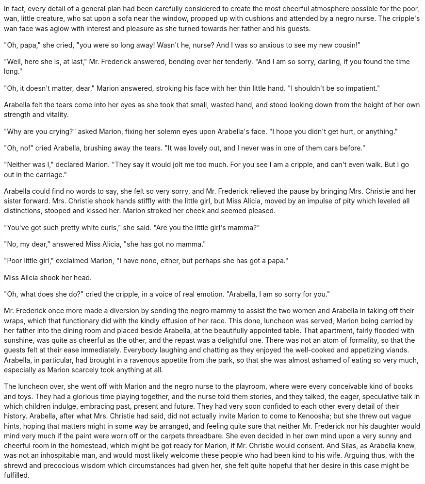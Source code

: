  In fact, every detail of a general plan had been carefully considered to create the most cheerful atmosphere possible for the poor, wan, little creature, who sat upon a sofa near the window, propped up with cushions and attended by a negro nurse. The cripple's wan face was aglow with interest and pleasure as she turned towards her father and his guests. 

 "Oh, papa," she cried, "you were so long away! Wasn't he, nurse? And I was so anxious to see my new cousin!" 

 "Well, here she is, at last," Mr. Frederick answered, bending over her tenderly. "And I am so sorry, darling, if you found the time long." 

 "Oh, it doesn't matter, dear," Marion answered, stroking his face with her thin little hand. "I shouldn't be so impatient." 

 Arabella felt the tears come into her eyes as she took that small, wasted hand, and stood looking down from the height of her own strength and vitality. 

 "Why are you crying?" asked Marion, fixing her solemn eyes upon Arabella's face. "I hope you didn't get hurt, or anything." 

 "Oh, no!" cried Arabella, brushing away the tears. "It was lovely out, and I never was in one of them cars before." 

 "Neither was I," declared Marion. "They say it would jolt me too much. For you see I am a cripple, and can't even walk. But I go out in the carriage." 

 Arabella could find no words to say, she felt so very sorry, and Mr. Frederick relieved the pause by bringing Mrs. Christie and her sister forward. Mrs. Christie shook hands stiffly with the little girl, but Miss Alicia, moved by an impulse of pity which leveled all distinctions, stooped and kissed her. Marion stroked her cheek and seemed pleased. 

 "You've got such pretty white curls," she said. "Are you the little girl's mamma?" 

 "No, my dear," answered Miss Alicia, "she has got no mamma." 

 "Poor little girl," exclaimed Marion, "I have none, either, but perhaps she has got a papa." 

 Miss Alicia shook her head. 

 "Oh, what does she do?" cried the cripple, in a voice of real emotion. "Arabella, I am so sorry for you." 

 Mr. Frederick once more made a diversion by sending the negro mammy to assist the two women and Arabella in taking off their wraps, which that functionary did with the kindly effusion of her race. This done, luncheon was served, Marion being carried by her father into the dining room and placed beside Arabella, at the beautifully appointed table. That apartment, fairly flooded with sunshine, was quite as cheerful as the other, and the repast was a delightful one. There was not an atom of formality, so that the guests felt at their ease immediately. Everybody laughing and chatting as they enjoyed the well-cooked and appetizing viands. Arabella, in particular, had brought in a ravenous appetite from the park, so that she was almost ashamed of eating so very much, especially as Marion scarcely took anything at all. 

 The luncheon over, she went off with Marion and the negro nurse to the playroom, where were every conceivable kind of books and toys. They had a glorious time playing together, and the nurse told them stories, and they talked, the eager, speculative talk in which children indulge, embracing past, present and future. They had very soon confided to each other every detail of their history. Arabella, after what Mrs. Christie had said, did not actually invite Marion to come to Kenoosha; but she threw out vague hints, hoping that matters might in some way be arranged, and feeling quite sure that neither Mr. Frederick nor his daughter would mind very much if the paint were worn off or the carpets threadbare. She even decided in her own mind upon a very sunny and cheerful room in the homestead, which might be got ready for Marion, if Mr. Christie would consent. And Silas, as Arabella knew, was not an inhospitable man, and would most likely welcome these people who had been kind to his wife. Arguing thus, with the shrewd and precocious wisdom which circumstances had given her, she felt quite hopeful that her desire in this case might be fulfilled. 
